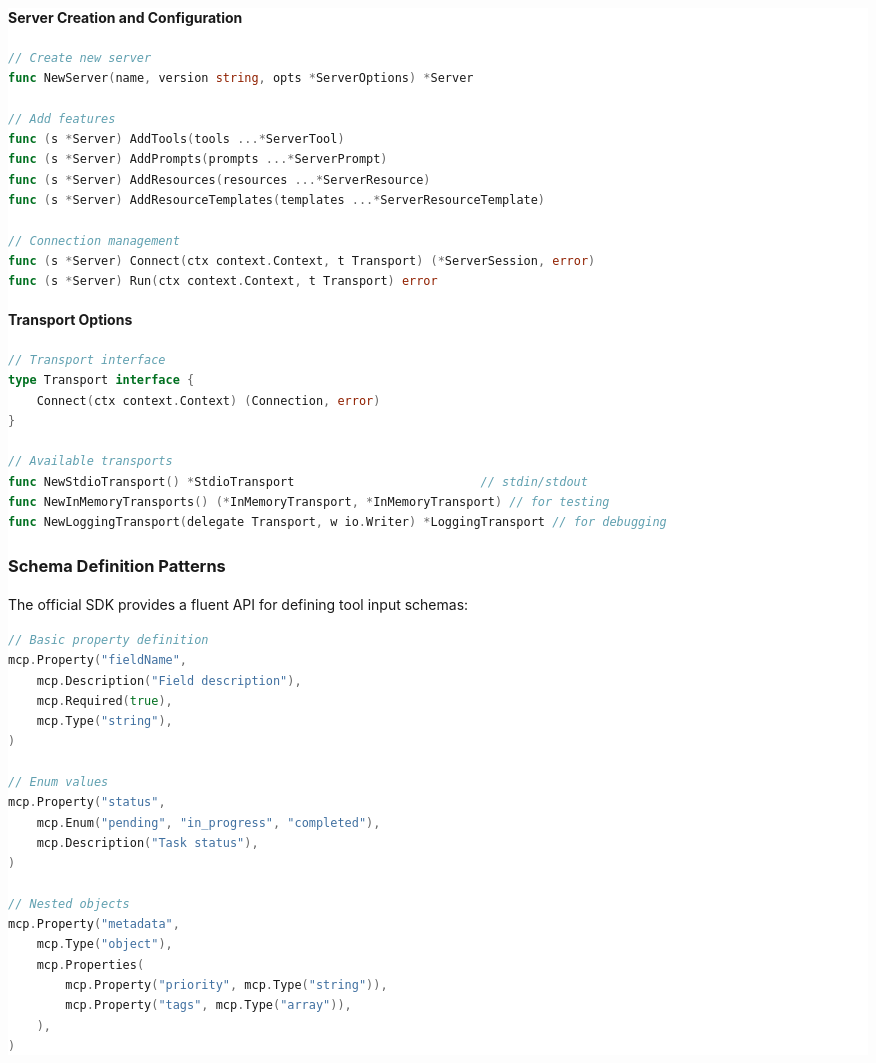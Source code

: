 #### Server Creation and Configuration
```go
// Create new server
func NewServer(name, version string, opts *ServerOptions) *Server

// Add features
func (s *Server) AddTools(tools ...*ServerTool)
func (s *Server) AddPrompts(prompts ...*ServerPrompt)
func (s *Server) AddResources(resources ...*ServerResource)
func (s *Server) AddResourceTemplates(templates ...*ServerResourceTemplate)

// Connection management
func (s *Server) Connect(ctx context.Context, t Transport) (*ServerSession, error)
func (s *Server) Run(ctx context.Context, t Transport) error
```

#### Transport Options
```go
// Transport interface
type Transport interface {
    Connect(ctx context.Context) (Connection, error)
}

// Available transports
func NewStdioTransport() *StdioTransport                          // stdin/stdout
func NewInMemoryTransports() (*InMemoryTransport, *InMemoryTransport) // for testing
func NewLoggingTransport(delegate Transport, w io.Writer) *LoggingTransport // for debugging
```

### Schema Definition Patterns

The official SDK provides a fluent API for defining tool input schemas:

```go
// Basic property definition
mcp.Property("fieldName", 
    mcp.Description("Field description"),
    mcp.Required(true),
    mcp.Type("string"),
)

// Enum values
mcp.Property("status",
    mcp.Enum("pending", "in_progress", "completed"),
    mcp.Description("Task status"),
)

// Nested objects
mcp.Property("metadata",
    mcp.Type("object"),
    mcp.Properties(
        mcp.Property("priority", mcp.Type("string")),
        mcp.Property("tags", mcp.Type("array")),
    ),
)
```
